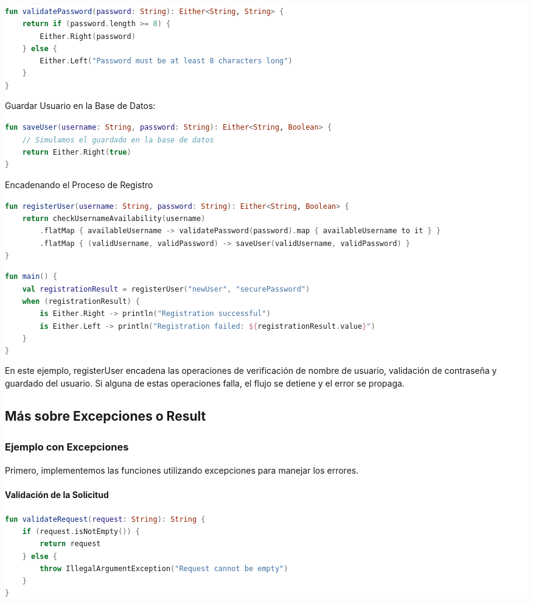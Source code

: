 ````kotlin
fun validatePassword(password: String): Either<String, String> {
    return if (password.length >= 8) {
        Either.Right(password)
    } else {
        Either.Left("Password must be at least 8 characters long")
    }
}
````

Guardar Usuario en la Base de Datos:

````kotlin
fun saveUser(username: String, password: String): Either<String, Boolean> {
    // Simulamos el guardado en la base de datos
    return Either.Right(true)
}
````	

Encadenando el Proceso de Registro
````kotlin
fun registerUser(username: String, password: String): Either<String, Boolean> {
    return checkUsernameAvailability(username)
        .flatMap { availableUsername -> validatePassword(password).map { availableUsername to it } }
        .flatMap { (validUsername, validPassword) -> saveUser(validUsername, validPassword) }
}
````
````kotlin	
fun main() {
    val registrationResult = registerUser("newUser", "securePassword")
    when (registrationResult) {
        is Either.Right -> println("Registration successful")
        is Either.Left -> println("Registration failed: ${registrationResult.value}")
    }
}
````	
En este ejemplo, registerUser encadena las operaciones de verificación de nombre de usuario, validación de contraseña y guardado del usuario. Si alguna de estas operaciones falla, el flujo se detiene y el error se propaga.


## Más sobre Excepciones o Result

### Ejemplo con Excepciones

Primero, implementemos las funciones utilizando excepciones para manejar los errores.

#### Validación de la Solicitud
```kotlin
fun validateRequest(request: String): String {
    if (request.isNotEmpty()) {
        return request
    } else {
        throw IllegalArgumentException("Request cannot be empty")
    }
}
```
